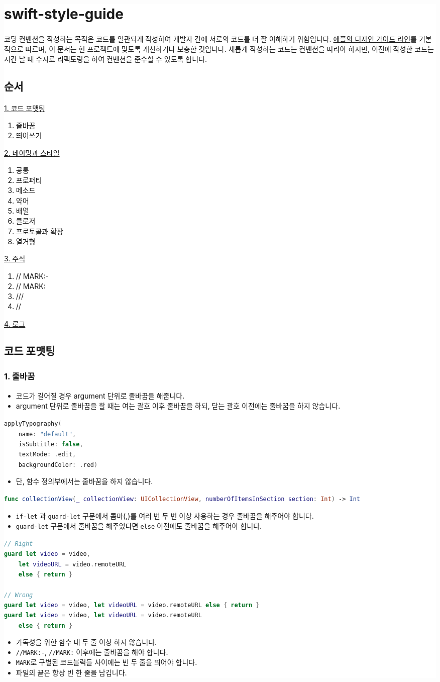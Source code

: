 # swift-style-guide
코딩 컨벤션을 작성하는 목적은  코드를 일관되게 작성하여 개발자 간에 서로의 코드를 더 잘 이해하기 위함입니다. [애플의 디자인 가이드 라인](https://swift.org/documentation/api-design-guidelines/)를 기본적으로 따르며, 이 문서는 현 프로젝트에 맞도록 개선하거나 보충한 것입니다. 새롭게 작성하는 코드는 컨벤션을 따라야 하지만, 이전에 작성한 코드는 시간 날 때 수시로 리팩토링을 하여 컨벤션을 준수할 수 있도록 합니다.

## 순서
[1. 코드 포맷팅](#코드-포맷팅)   
  1. 줄바꿈
  2. 띄어쓰기  
    
[2. 네이밍과 스타일](#네이밍과-스타일)   
  1. 공통
  2. 프로퍼티
  3. 메소드
  4. 약어
  5. 배열
  6. 클로저
  7. 프로토콜과 확장
  8. 열거형   
    
[3. 주석](#주석)   
   1. // MARK:-
   2. // MARK:
   3. ///
   4. //   
     
[4. 로그](#로그)


## 코드 포맷팅
### 1. 줄바꿈
-   코드가 길어질 경우 argument 단위로 줄바꿈을 해줍니다.
-   argument 단위로 줄바꿈을 할 때는 여는 괄호 이후 줄바꿈을 하되, 닫는 괄호 이전에는 줄바꿈을 하지 않습니다.
```swift
applyTypography(
	name: "default",
	isSubtitle: false,
	textMode: .edit,
	backgroundColor: .red)
```
- 단, 함수 정의부에서는 줄바꿈을 하지 않습니다.
```swift
func collectionView(_ collectionView: UICollectionView, numberOfItemsInSection section: Int) -> Int
```
- `if-let` 과 `guard-let` 구문에서 콤마(,)를 여러 번 두 번 이상 사용하는 경우 줄바꿈을 해주어야 합니다.
- `guard-let` 구문에서 줄바꿈을 해주었다면 `else` 이전에도 줄바꿈을 해주어야 합니다.
```swift
// Right
guard let video = video,
	let videoURL = video.remoteURL
	else { return }

// Wrong
guard let video = video, let videoURL = video.remoteURL else { return }
guard let video = video, let videoURL = video.remoteURL
	else { return }
```
- 가독성을 위한 함수 내 두 줄 이상 하지 않습니다.
- `//MARK:-`, `//MARK:` 이후에는 줄바꿈을 해야 합니다. 
- `MARK`로 구별된 코드블럭들 사이에는 빈 두 줄을 띄어야 합니다.
- 파일의 끝은 항상 빈 한 줄을 남깁니다.
